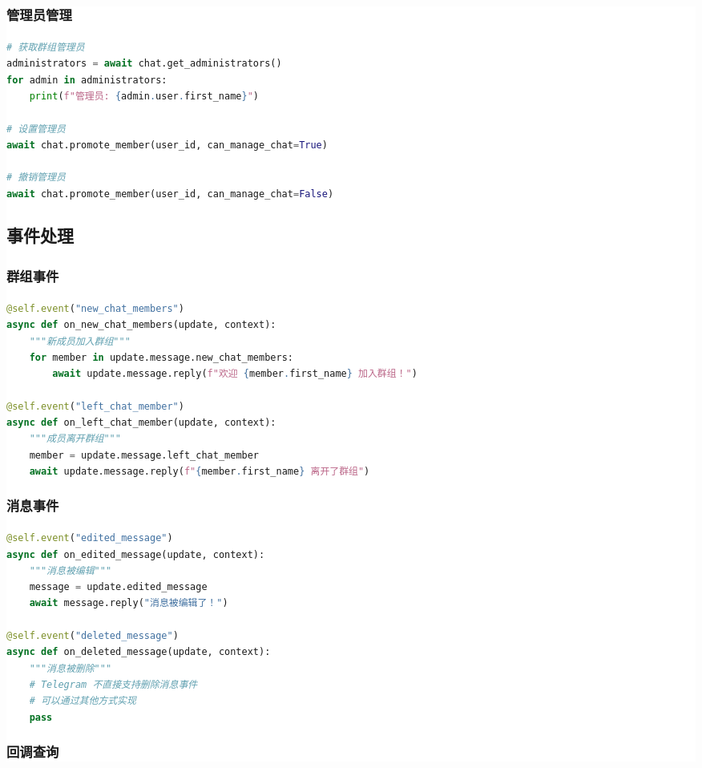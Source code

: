 ### 管理员管理

```python
# 获取群组管理员
administrators = await chat.get_administrators()
for admin in administrators:
    print(f"管理员: {admin.user.first_name}")

# 设置管理员
await chat.promote_member(user_id, can_manage_chat=True)

# 撤销管理员
await chat.promote_member(user_id, can_manage_chat=False)
```

## 事件处理

### 群组事件

```python
@self.event("new_chat_members")
async def on_new_chat_members(update, context):
    """新成员加入群组"""
    for member in update.message.new_chat_members:
        await update.message.reply(f"欢迎 {member.first_name} 加入群组！")

@self.event("left_chat_member")
async def on_left_chat_member(update, context):
    """成员离开群组"""
    member = update.message.left_chat_member
    await update.message.reply(f"{member.first_name} 离开了群组")
```

### 消息事件

```python
@self.event("edited_message")
async def on_edited_message(update, context):
    """消息被编辑"""
    message = update.edited_message
    await message.reply("消息被编辑了！")

@self.event("deleted_message")
async def on_deleted_message(update, context):
    """消息被删除"""
    # Telegram 不直接支持删除消息事件
    # 可以通过其他方式实现
    pass
```

### 回调查询
